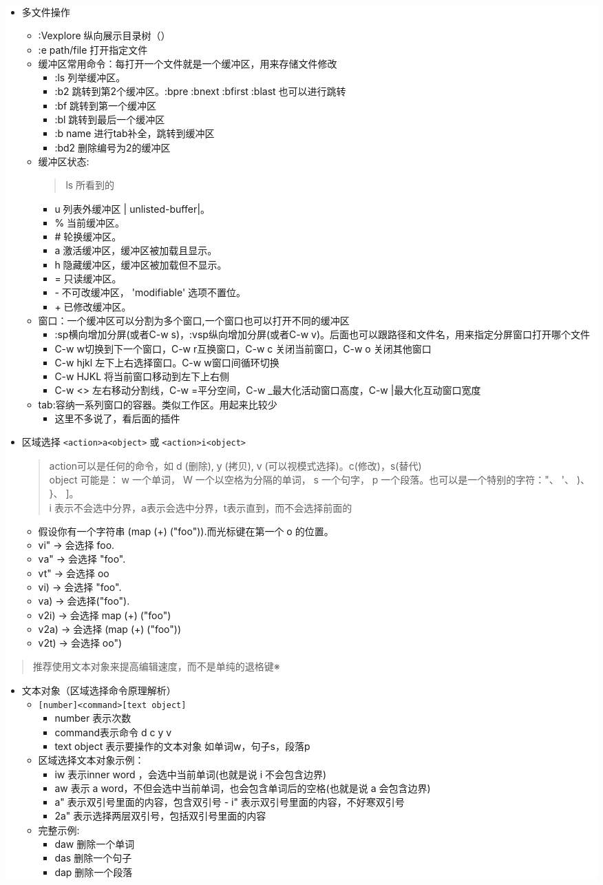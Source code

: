 - 多文件操作
	- :Vexplore 纵向展示目录树（）
	- :e path/file 打开指定文件
	- 缓冲区常用命令：每打开一个文件就是一个缓冲区，用来存储文件修改
		- :ls 列举缓冲区。
		- :b2 跳转到第2个缓冲区。:bpre :bnext :bfirst :blast 也可以进行跳转
		- :bf 跳转到第一个缓冲区
		- :bl 跳转到最后一个缓冲区
		- :b name 进行tab补全，跳转到缓冲区
		- :bd2 删除编号为2的缓冲区
	- 缓冲区状态:
		> ls 所看到的
		- u     列表外缓冲区 | unlisted-buffer|。
		- %      当前缓冲区。
		- \#      轮换缓冲区。
		- a     激活缓冲区，缓冲区被加载且显示。
		- h     隐藏缓冲区，缓冲区被加载但不显示。
		- =    只读缓冲区。
		- \-    不可改缓冲区， 'modifiable' 选项不置位。
		- \+   已修改缓冲区。
	- 窗口：一个缓冲区可以分割为多个窗口,一个窗口也可以打开不同的缓冲区
		- :sp横向增加分屏(或者C-w s)，:vsp纵向增加分屏(或者C-w v)。后面也可以跟路径和文件名，用来指定分屏窗口打开哪个文件
		- C-w w切换到下一个窗口，C-w r互换窗口，C-w c 关闭当前窗口，C-w o 关闭其他窗口
		- C-w hjkl 左下上右选择窗口。C-w w窗口间循环切换
		- C-w HJKL 将当前窗口移动到左下上右侧
		- C-w <> 左右移动分割线，C-w =平分空间，C-w _最大化活动窗口高度，C-w |最大化互动窗口宽度
	- tab:容纳一系列窗口的容器。类似工作区。用起来比较少
		- 这里不多说了，看后面的插件

- 区域选择 `<action>a<object>` 或 `<action>i<object>`
	> action可以是任何的命令，如 d (删除), y (拷贝), v (可以视模式选择)。c(修改)，s(替代)<br>
	> object 可能是： w 一个单词， W 一个以空格为分隔的单词， s 一个句字， p 一个段落。也可以是一个特别的字符："、 '、 )、 }、 ]。<br>
	> i 表示不会选中分界，a表示会选中分界，t表示直到，而不会选择前面的
	- 假设你有一个字符串 (map (+) ("foo")).而光标键在第一个 o 的位置。
	- vi" → 会选择 foo.
	- va" → 会选择 "foo".
	- vt" → 会选择 oo
	- vi) → 会选择 "foo".
	- va) → 会选择("foo").
	- v2i) → 会选择 map (+) ("foo")
	- v2a) → 会选择 (map (+) ("foo"))
	- v2t) → 会选择 oo")

> 推荐使用文本对象来提高编辑速度，而不是单纯的退格键※

- 文本对象（区域选择命令原理解析）
	- `[number]<command>[text object]`
		- number 表示次数
		- command表示命令 d c y v
		- text object 表示要操作的文本对象 如单词w，句子s，段落p
	- 区域选择文本对象示例：
		- iw 表示inner word ，会选中当前单词(也就是说 i 不会包含边界)
		- aw 表示 a word，不但会选中当前单词，也会包含单词后的空格(也就是说 a 会包含边界)
		- a" 表示双引号里面的内容，包含双引号 - i" 表示双引号里面的内容，不好寒双引号
		- 2a" 表示选择两层双引号，包括双引号里面的内容
	- 完整示例:
		- daw 删除一个单词
		- das 删除一个句子
		- dap 删除一个段落
